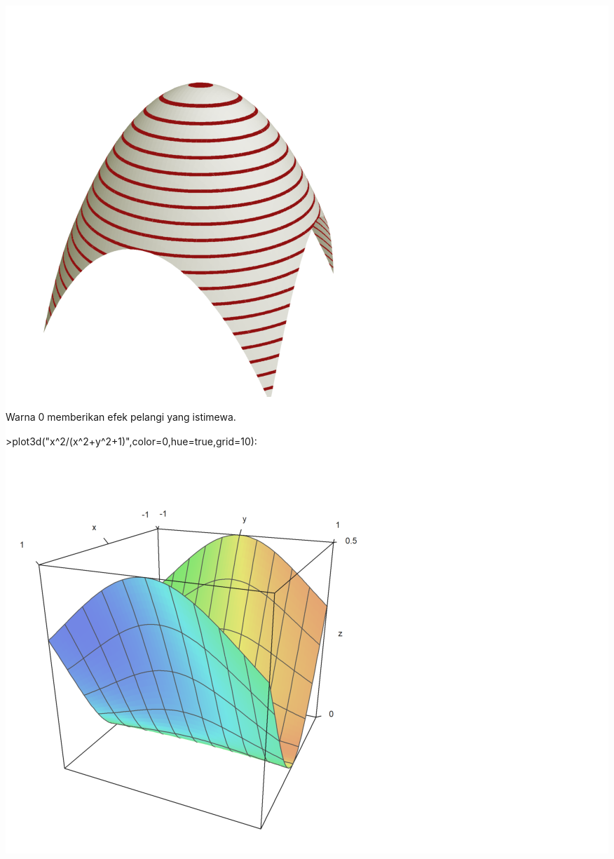 ![images/EMT4Plot3D_Muhamad%20Naufal%20Zaky-030.png](images/EMT4Plot3D_Muhamad%20Naufal%20Zaky-030.png)

Warna 0 memberikan efek pelangi yang istimewa.


\>plot3d("x^2/(x^2+y^2+1)",color=0,hue=true,grid=10):


![images/EMT4Plot3D_Muhamad%20Naufal%20Zaky-031.png](images/EMT4Plot3D_Muhamad%20Naufal%20Zaky-031.png)
